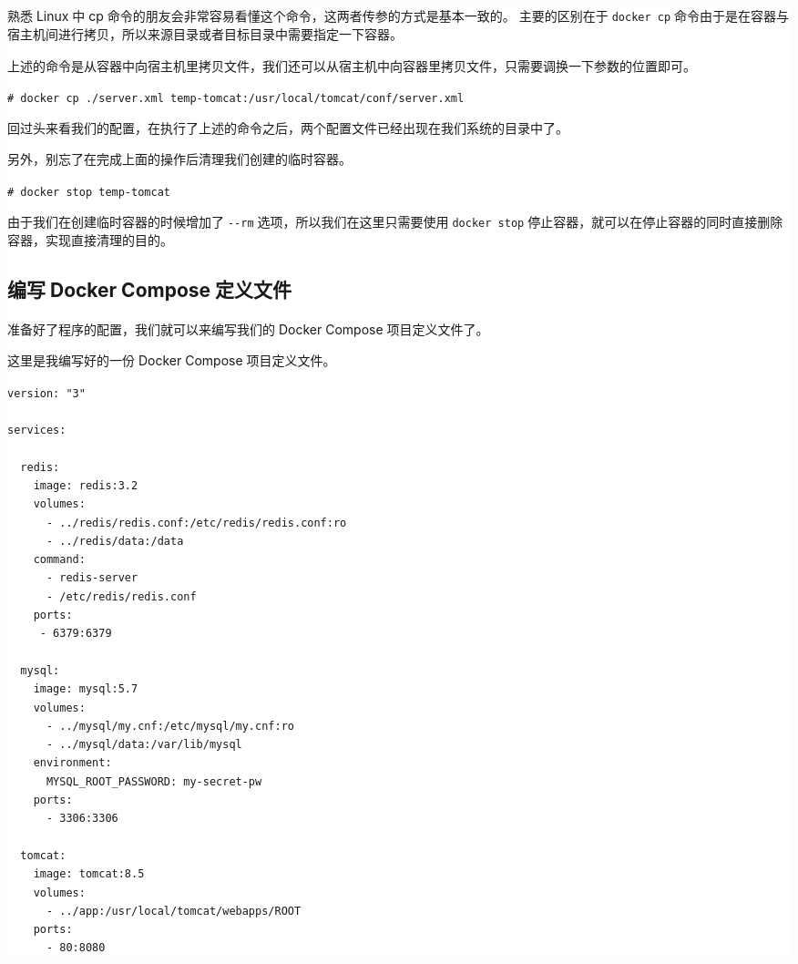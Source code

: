 熟悉 Linux 中 cp 命令的朋友会非常容易看懂这个命令，这两者传参的方式是基本一致的。 主要的区别在于 `docker cp` 命令由于是在容器与宿主机间进行拷贝，所以来源目录或者目标目录中需要指定一下容器。

上述的命令是从容器中向宿主机里拷贝文件，我们还可以从宿主机中向容器里拷贝文件，只需要调换一下参数的位置即可。

```
# docker cp ./server.xml temp-tomcat:/usr/local/tomcat/conf/server.xml

```

回过头来看我们的配置，在执行了上述的命令之后，两个配置文件已经出现在我们系统的目录中了。

另外，别忘了在完成上面的操作后清理我们创建的临时容器。

```
# docker stop temp-tomcat

```

由于我们在创建临时容器的时候增加了 `--rm` 选项，所以我们在这里只需要使用 `docker stop` 停止容器，就可以在停止容器的同时直接删除容器，实现直接清理的目的。

## 编写 Docker Compose 定义文件

准备好了程序的配置，我们就可以来编写我们的 Docker Compose 项目定义文件了。

这里是我编写好的一份 Docker Compose 项目定义文件。

```
version: "3"

services:

  redis:
    image: redis:3.2
    volumes:
      - ../redis/redis.conf:/etc/redis/redis.conf:ro
      - ../redis/data:/data
    command:
      - redis-server
      - /etc/redis/redis.conf
    ports:
     - 6379:6379

  mysql:
    image: mysql:5.7
    volumes:
      - ../mysql/my.cnf:/etc/mysql/my.cnf:ro
      - ../mysql/data:/var/lib/mysql
    environment:
      MYSQL_ROOT_PASSWORD: my-secret-pw
    ports:
      - 3306:3306

  tomcat:
    image: tomcat:8.5
    volumes:
      - ../app:/usr/local/tomcat/webapps/ROOT
    ports:
      - 80:8080

```
